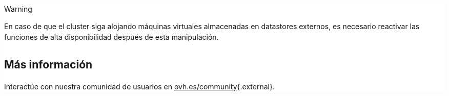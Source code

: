 > [!warning]
>
> En caso de que el cluster siga alojando máquinas virtuales almacenadas en datastores externos, es necesario reactivar las funciones de alta disponibilidad después de esta manipulación.
>

## Más información

Interactúe con nuestra comunidad de usuarios en [ovh.es/community](https://www.ovh.es/community/){.external}.
